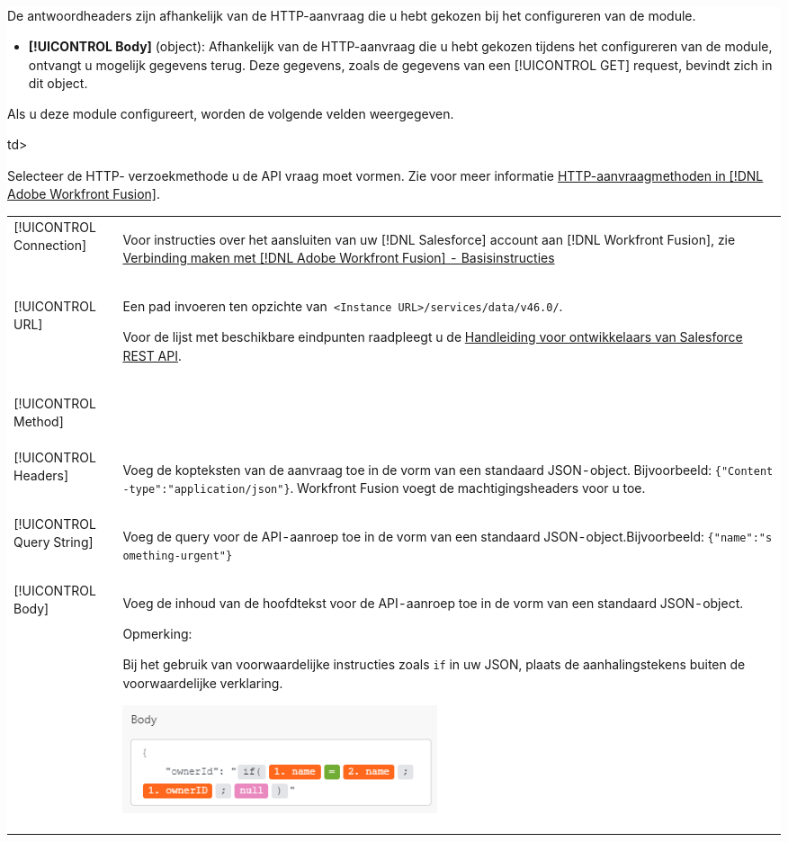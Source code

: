   De antwoordheaders zijn afhankelijk van de HTTP-aanvraag die u hebt gekozen bij het configureren van de module.

* **[!UICONTROL Body]** (object): Afhankelijk van de HTTP-aanvraag die u hebt gekozen tijdens het configureren van de module, ontvangt u mogelijk gegevens terug. Deze gegevens, zoals de gegevens van een [!UICONTROL GET] request, bevindt zich in dit object.

Als u deze module configureert, worden de volgende velden weergegeven.

<table style="table-layout:auto"> 
 <col> 
 <col> 
 <tbody> 
  <tr> 
   <td role="rowheader">[!UICONTROL Connection]</td> 
   <td> <p>Voor instructies over het aansluiten van uw [!DNL Salesforce] account aan [!DNL Workfront Fusion], zie <a href="../../workfront-fusion/connections/connect-to-fusion-general.md" class="MCXref xref" data-mc-variable-override="">Verbinding maken met [!DNL Adobe Workfront Fusion] - Basisinstructies</a></p> </td> 
  </tr> 
  <tr> 
   <td role="rowheader"> <p>[!UICONTROL URL]</p> </td> 
   <td> <p>Een pad invoeren ten opzichte van<code> &lt;Instance URL&gt;/services/data/v46.0/</code>.</p> <p>Voor de lijst met beschikbare eindpunten raadpleegt u de <a href="https://developer.salesforce.com/docs/atlas.en-us.api_rest.meta/api_rest/intro_what_is_rest_api.htm">Handleiding voor ontwikkelaars van Salesforce REST API</a>.</p> </td> 
  </tr> 
  <tr> 
   <td role="rowheader"> <p>[!UICONTROL Method]</p> </td> 
   td&gt; <p>Selecteer de HTTP- verzoekmethode u de API vraag moet vormen. Zie voor meer informatie <a href="../../workfront-fusion/modules/http-request-methods.md" class="MCXref xref" data-mc-variable-override="">HTTP-aanvraagmethoden in [!DNL Adobe Workfront Fusion]</a>.</p> </td> 
  </tr> 
  <tr> 
   <td role="rowheader">[!UICONTROL Headers]</td> 
   <td> <p>Voeg de kopteksten van de aanvraag toe in de vorm van een standaard JSON-object. Bijvoorbeeld: <code>{"Content-type":"application/json"}</code>. Workfront Fusion voegt de machtigingsheaders voor u toe.</p> </td> 
  </tr> 
  <tr> 
   <td role="rowheader">[!UICONTROL Query String]</td> 
   <td> <p>Voeg de query voor de API-aanroep toe in de vorm van een standaard JSON-object.Bijvoorbeeld: <code>{"name":"something-urgent"}</code></p> </td> 
  </tr> 
  <tr> 
   <td role="rowheader">[!UICONTROL Body]</td> 
   <td> <p>Voeg de inhoud van de hoofdtekst voor de API-aanroep toe in de vorm van een standaard JSON-object.</p> <p>Opmerking:  <p>Bij het gebruik van voorwaardelijke instructies zoals <code>if</code> in uw JSON, plaats de aanhalingstekens buiten de voorwaardelijke verklaring.</p> 
     <div class="example" data-mc-autonum="<b>Example: </b>"> 
      <p> <img src="assets/quotes-in-json-350x120.png" style="width: 350;height: 120;"> </p> 
     </div> </p> </td> 
  </tr> 
 </tbody> 
</table>
